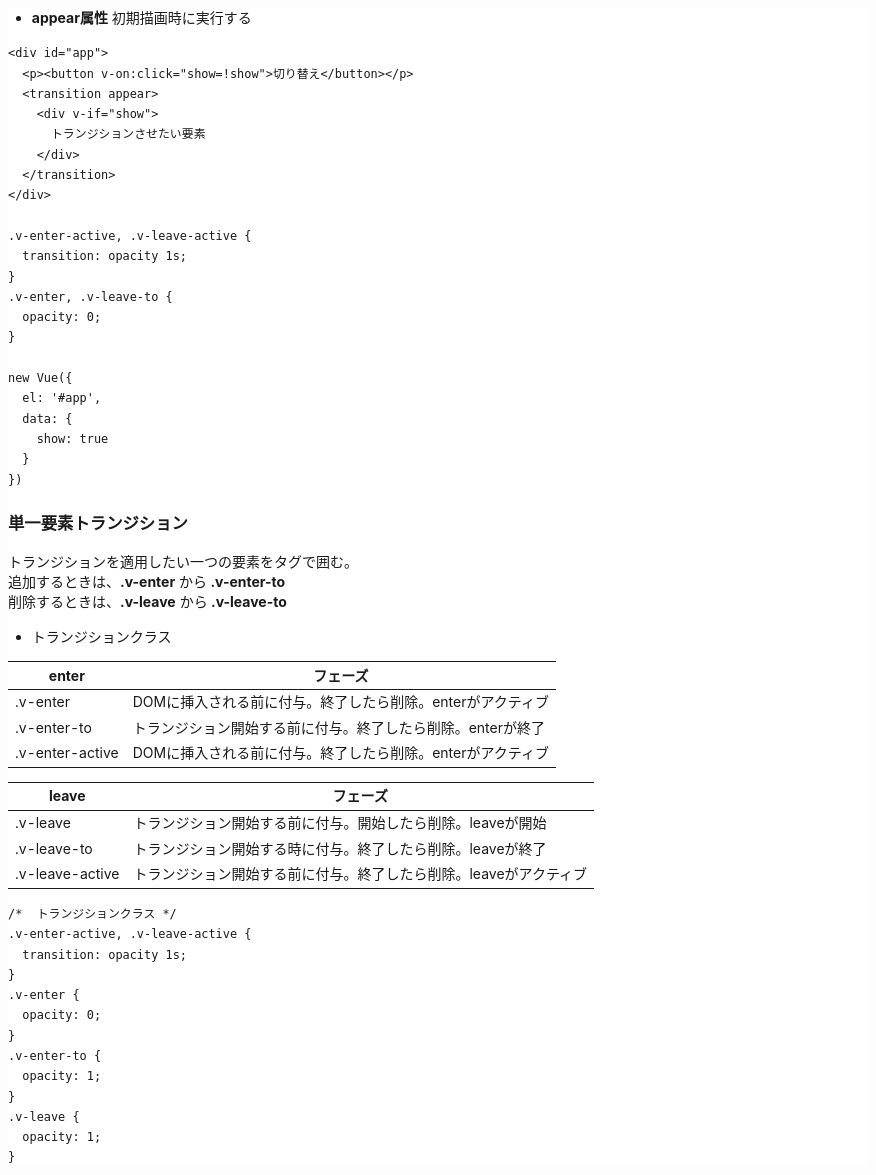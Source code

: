 ```
```

- <strong>appear属性</strong> 初期描画時に実行する

```
<div id="app">
  <p><button v-on:click="show=!show">切り替え</button></p>
  <transition appear>
    <div v-if="show">
      トランジションさせたい要素
    </div>
  </transition>
</div>

.v-enter-active, .v-leave-active {
  transition: opacity 1s;
}
.v-enter, .v-leave-to {
  opacity: 0;
}

new Vue({
  el: '#app',
  data: {
    show: true
  }
})
```

### 単一要素トランジション
トランジションを適用したい一つの要素を<transition>タグで囲む。<br>
追加するときは、<strong>.v-enter</strong> から<strong> .v-enter-to</strong><br>
削除するときは、<strong>.v-leave</strong> から<strong> .v-leave-to</strong>

- トランジションクラス

|enter|フェーズ|
|-----|-----|
|.v-enter|DOMに挿入される前に付与。終了したら削除。enterがアクティブ|
|.v-enter-to|トランジション開始する前に付与。終了したら削除。enterが終了|
|.v-enter-active|DOMに挿入される前に付与。終了したら削除。enterがアクティブ|

|leave|フェーズ|
|-----|-----|
|.v-leave|トランジション開始する前に付与。開始したら削除。leaveが開始|
|.v-leave-to|トランジション開始する時に付与。終了したら削除。leaveが終了|
|.v-leave-active|トランジション開始する前に付与。終了したら削除。leaveがアクティブ|

```
/*  トランジションクラス */
.v-enter-active, .v-leave-active {
  transition: opacity 1s;
}
.v-enter {
  opacity: 0;
}
.v-enter-to {
  opacity: 1;
}
.v-leave {
  opacity: 1;
}
```